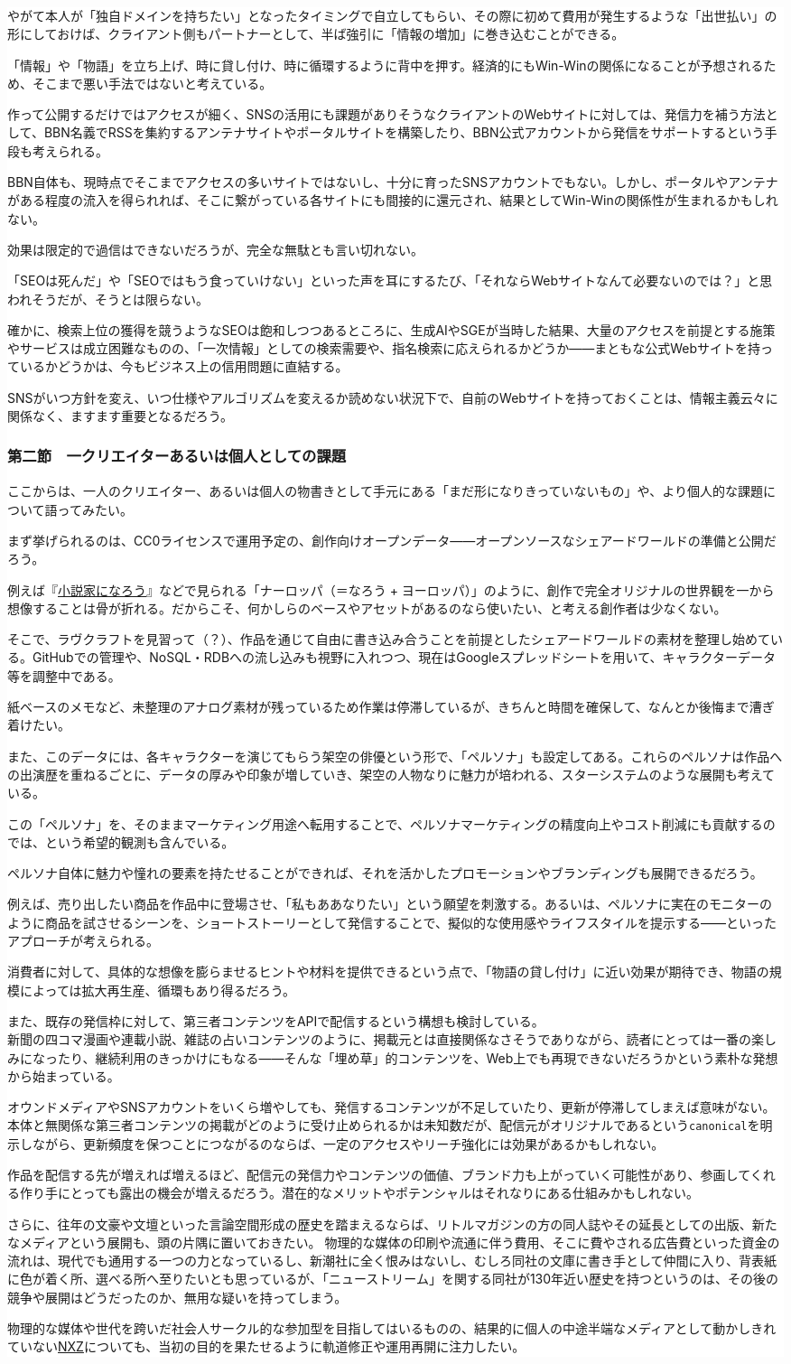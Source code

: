やがて本人が「独自ドメインを持ちたい」となったタイミングで自立してもらい、その際に初めて費用が発生するような「出世払い」の形にしておけば、クライアント側もパートナーとして、半ば強引に「情報の増加」に巻き込むことができる。

「情報」や「物語」を立ち上げ、時に貸し付け、時に循環するように背中を押す。経済的にもWin-Winの関係になることが予想されるため、そこまで悪い手法ではないと考えている。

作って公開するだけではアクセスが細く、SNSの活用にも課題がありそうなクライアントのWebサイトに対しては、発信力を補う方法として、BBN名義でRSSを集約するアンテナサイトやポータルサイトを構築したり、BBN公式アカウントから発信をサポートするという手段も考えられる。

BBN自体も、現時点でそこまでアクセスの多いサイトではないし、十分に育ったSNSアカウントでもない。しかし、ポータルやアンテナがある程度の流入を得られれば、そこに繋がっている各サイトにも間接的に還元され、結果としてWin-Winの関係性が生まれるかもしれない。

効果は限定的で過信はできないだろうが、完全な無駄とも言い切れない。

「SEOは死んだ」や「SEOではもう食っていけない」といった声を耳にするたび、「それならWebサイトなんて必要ないのでは？」と思われそうだが、そうとは限らない。

確かに、検索上位の獲得を競うようなSEOは飽和しつつあるところに、生成AIやSGEが当時した結果、大量のアクセスを前提とする施策やサービスは成立困難なものの、「一次情報」としての検索需要や、指名検索に応えられるかどうか――まともな公式Webサイトを持っているかどうかは、今もビジネス上の信用問題に直結する。

SNSがいつ方針を変え、いつ仕様やアルゴリズムを変えるか読めない状況下で、自前のWebサイトを持っておくことは、情報主義云々に関係なく、ますます重要となるだろう。

### 第二節　一クリエイターあるいは個人としての課題

ここからは、一人のクリエイター、あるいは個人の物書きとして手元にある「まだ形になりきっていないもの」や、より個人的な課題について語ってみたい。

まず挙げられるのは、CC0ライセンスで運用予定の、創作向けオープンデータ――オープンソースなシェアードワールドの準備と公開だろう。

例えば『[小説家になろう](https://syosetu.com)』などで見られる「ナーロッパ（＝なろう + ヨーロッパ）」のように、創作で完全オリジナルの世界観を一から想像することは骨が折れる。だからこそ、何かしらのベースやアセットがあるのなら使いたい、と考える創作者は少なくない。

そこで、ラヴクラフトを見習って（？）、作品を通じて自由に書き込み合うことを前提としたシェアードワールドの素材を整理し始めている。GitHubでの管理や、NoSQL・RDBへの流し込みも視野に入れつつ、現在はGoogleスプレッドシートを用いて、キャラクターデータ等を調整中である。

紙ベースのメモなど、未整理のアナログ素材が残っているため作業は停滞しているが、きちんと時間を確保して、なんとか後悔まで漕ぎ着けたい。

また、このデータには、各キャラクターを演じてもらう架空の俳優という形で、「ペルソナ」も設定してある。これらのペルソナは作品への出演歴を重ねるごとに、データの厚みや印象が増していき、架空の人物なりに魅力が培われる、スターシステムのような展開も考えている。

この「ペルソナ」を、そのままマーケティング用途へ転用することで、ペルソナマーケティングの精度向上やコスト削減にも貢献するのでは、という希望的観測も含んでいる。

ペルソナ自体に魅力や憧れの要素を持たせることができれば、それを活かしたプロモーションやブランディングも展開できるだろう。

例えば、売り出したい商品を作品中に登場させ、「私もああなりたい」という願望を刺激する。あるいは、ペルソナに実在のモニターのように商品を試させるシーンを、ショートストーリーとして発信することで、擬似的な使用感やライフスタイルを提示する――といったアプローチが考えられる。

消費者に対して、具体的な想像を膨らませるヒントや材料を提供できるという点で、「物語の貸し付け」に近い効果が期待でき、物語の規模によっては拡大再生産、循環もあり得るだろう。

また、既存の発信枠に対して、第三者コンテンツをAPIで配信するという構想も検討している。<br />
新聞の四コマ漫画や連載小説、雑誌の占いコンテンツのように、掲載元とは直接関係なさそうでありながら、読者にとっては一番の楽しみになったり、継続利用のきっかけにもなる――そんな「埋め草」的コンテンツを、Web上でも再現できないだろうかという素朴な発想から始まっている。

オウンドメディアやSNSアカウントをいくら増やしても、発信するコンテンツが不足していたり、更新が停滞してしまえば意味がない。本体と無関係な第三者コンテンツの掲載がどのように受け止められるかは未知数だが、配信元がオリジナルであるという`canonical`を明示しながら、更新頻度を保つことにつながるのならば、一定のアクセスやリーチ強化には効果があるかもしれない。

作品を配信する先が増えれば増えるほど、配信元の発信力やコンテンツの価値、ブランド力も上がっていく可能性があり、参画してくれる作り手にとっても露出の機会が増えるだろう。潜在的なメリットやポテンシャルはそれなりにある仕組みかもしれない。

さらに、往年の文豪や文壇といった言論空間形成の歴史を踏まえるならば、リトルマガジンの方の同人誌やその延長としての出版、新たなメディアという展開も、頭の片隅に置いておきたい。
物理的な媒体の印刷や流通に伴う費用、そこに費やされる広告費といった資金の流れは、現代でも通用する一つの力となっているし、新潮社に全く恨みはないし、むしろ同社の文庫に書き手として仲間に入り、背表紙に色が着く所、選べる所へ至りたいとも思っているが、「ニューストリーム」を関する同社が130年近い歴史を持つというのは、その後の競争や展開はどうだったのか、無用な疑いを持ってしまう。

物理的な媒体や世代を跨いだ社会人サークル的な参加型を目指してはいるものの、結果的に個人の中途半端なメディアとして動かしきれていない[NXZ](https://nxz.kamenwriter.com/)についても、当初の目的を果たせるように軌道修正や運用再開に注力したい。
